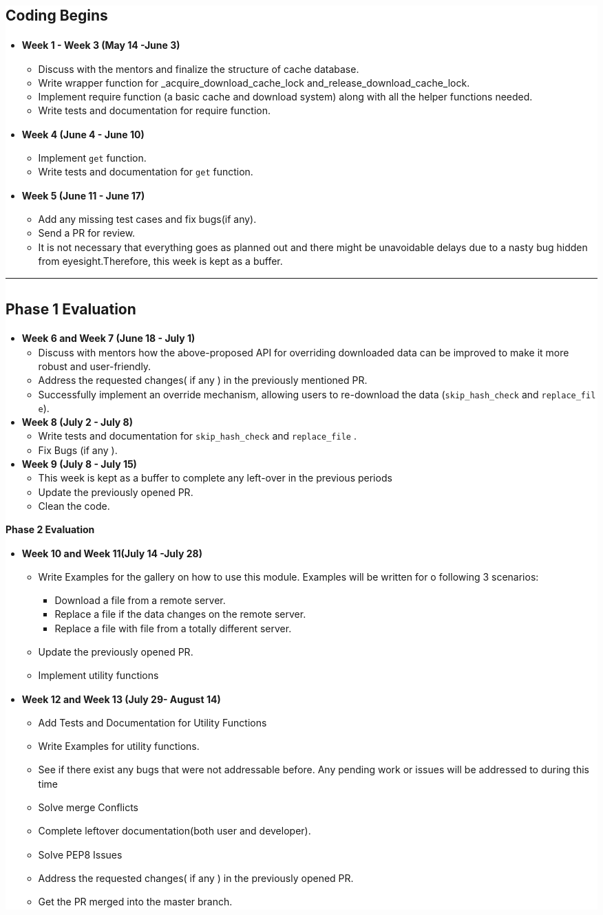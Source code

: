 Coding Begins
---

* **Week 1 - Week 3 (May 14 -June 3)**
  * Discuss with the mentors and finalize the structure of cache database.
  * Write wrapper function for _acquire_download_cache_lock and_release_download_cache_lock.
  * Implement require function (a basic cache and download system) along with all the helper functions needed.
  * Write tests and documentation for require function.

* **Week 4 (June 4 - June 10)**
  * Implement `get` function.
  * Write tests and documentation for `get` function.
* **Week 5 (June 11 - June 17)**
  * Add any missing test cases and fix bugs(if any).
  * Send a PR for review.
  * It is not necessary that everything goes as planned out and there might be unavoidable delays due to a nasty bug hidden from eyesight.Therefore, this week is kept as a buffer.

---

**Phase 1 Evaluation**
---

* **Week 6 and Week 7 (June 18 - July 1)**
  * Discuss with mentors how the above-proposed API for overriding downloaded data can be improved to make it more robust and user-friendly.
  * Address the requested changes( if any ) in the previously mentioned PR.
  * Successfully implement an override mechanism, allowing users to re-download the data (`skip_hash_check` and `replace_file`).
* **Week 8 (July 2 - July 8)**
  * Write tests and documentation for `skip_hash_check` and `replace_file` .
  * Fix Bugs (if any ).
* **Week 9 (July 8 - July 15)**
  * This week is kept as a buffer to complete any left-over in the previous periods
  * Update the previously opened PR.
  * Clean the code.

 **Phase 2 Evaluation**

* **Week 10 and Week 11(July 14 -July 28)**
  * Write Examples for the gallery on how to use this module. Examples will be written for o following 3 scenarios:
    * Download a file from a remote server.
    * Replace a file if the data changes on the remote server.
    * Replace a file with file from a totally different server.

  * Update the previously opened PR.
  * Implement utility functions
* **Week 12 and Week 13 (July 29- August 14)**
  * Add Tests and Documentation for Utility Functions
  * Write Examples for utility functions.

  * See if there exist any bugs that were not addressable before. Any pending work or issues will be addressed to during this time
  * Solve merge Conflicts
  * Complete leftover documentation(both user and developer).
  * Solve PEP8 Issues
  * Address the requested changes( if any ) in the previously opened PR.
  * Get the PR merged into the master branch.
